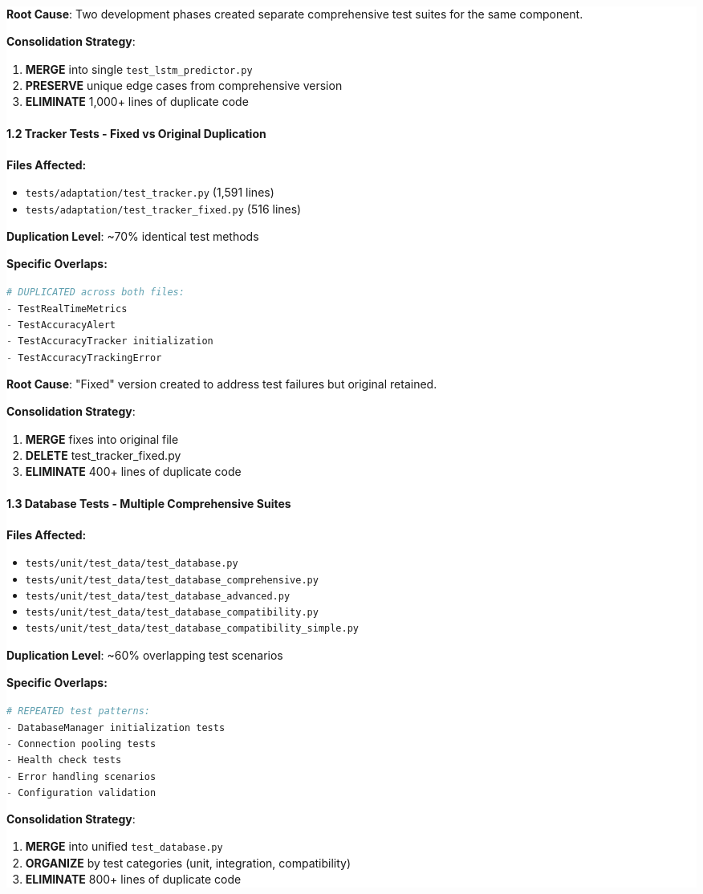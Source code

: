 **Root Cause**: Two development phases created separate comprehensive test suites for the same component.

**Consolidation Strategy**:
1. **MERGE** into single `test_lstm_predictor.py`
2. **PRESERVE** unique edge cases from comprehensive version
3. **ELIMINATE** 1,000+ lines of duplicate code

#### 1.2 Tracker Tests - Fixed vs Original Duplication
**Files Affected:**
- `tests/adaptation/test_tracker.py` (1,591 lines)
- `tests/adaptation/test_tracker_fixed.py` (516 lines)

**Duplication Level**: ~70% identical test methods

**Specific Overlaps:**
```python
# DUPLICATED across both files:
- TestRealTimeMetrics
- TestAccuracyAlert  
- TestAccuracyTracker initialization
- TestAccuracyTrackingError
```

**Root Cause**: "Fixed" version created to address test failures but original retained.

**Consolidation Strategy**:
1. **MERGE** fixes into original file
2. **DELETE** test_tracker_fixed.py
3. **ELIMINATE** 400+ lines of duplicate code

#### 1.3 Database Tests - Multiple Comprehensive Suites
**Files Affected:**
- `tests/unit/test_data/test_database.py`
- `tests/unit/test_data/test_database_comprehensive.py` 
- `tests/unit/test_data/test_database_advanced.py`
- `tests/unit/test_data/test_database_compatibility.py`
- `tests/unit/test_data/test_database_compatibility_simple.py`

**Duplication Level**: ~60% overlapping test scenarios

**Specific Overlaps:**
```python
# REPEATED test patterns:
- DatabaseManager initialization tests
- Connection pooling tests
- Health check tests  
- Error handling scenarios
- Configuration validation
```

**Consolidation Strategy**:
1. **MERGE** into unified `test_database.py`
2. **ORGANIZE** by test categories (unit, integration, compatibility)
3. **ELIMINATE** 800+ lines of duplicate code
